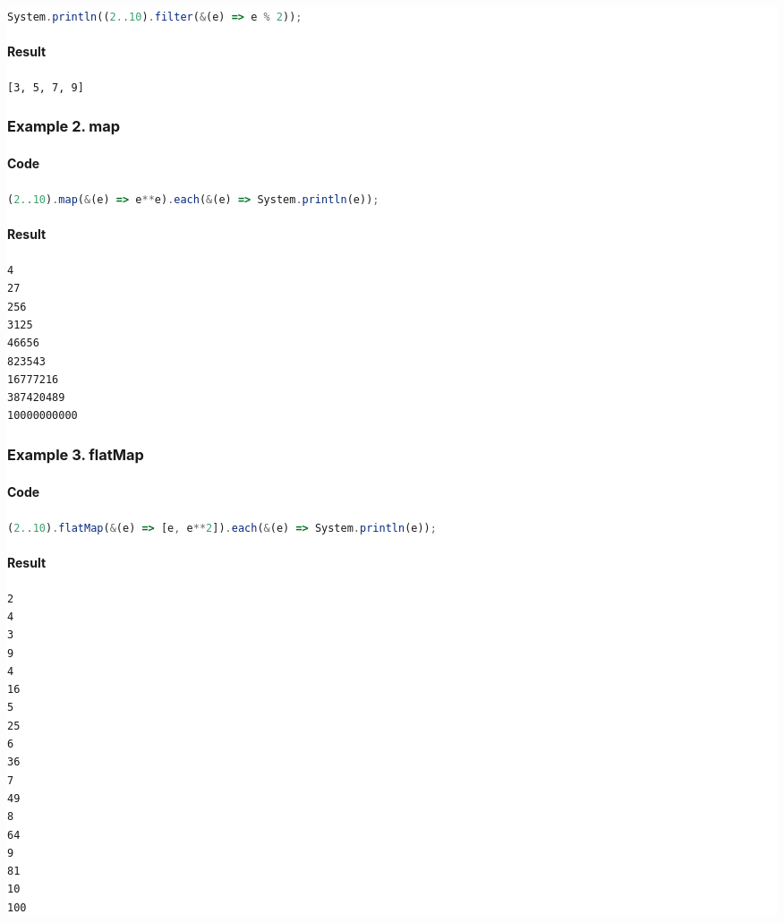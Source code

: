 ```javascript
System.println((2..10).filter(&(e) => e % 2));
```

#### Result

```
[3, 5, 7, 9]
```

### Example 2. map

#### Code

```javascript
(2..10).map(&(e) => e**e).each(&(e) => System.println(e));
```

#### Result

```
4
27
256
3125
46656
823543
16777216
387420489
10000000000
```

### Example 3. flatMap

#### Code

```javascript
(2..10).flatMap(&(e) => [e, e**2]).each(&(e) => System.println(e));
```

#### Result

```
2
4
3
9
4
16
5
25
6
36
7
49
8
64
9
81
10
100
```

